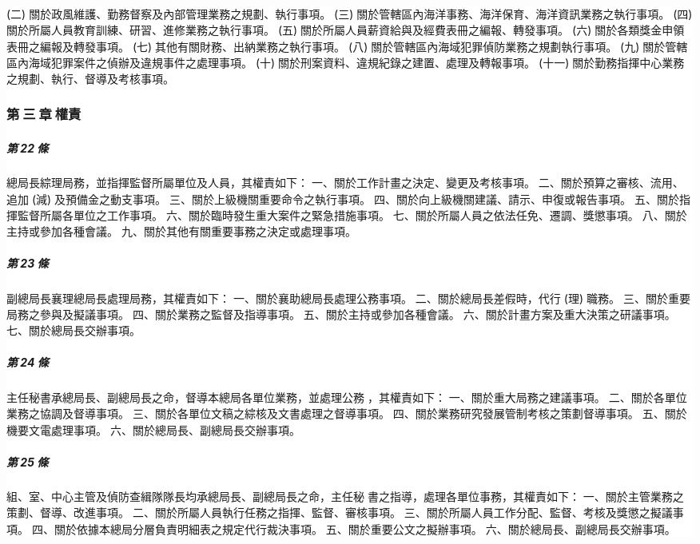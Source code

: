  (二) 關於政風維護、勤務督察及內部管理業務之規劃、執行事項。
 (三) 關於管轄區內海洋事務、海洋保育、海洋資訊業務之執行事項。
 (四) 關於所屬人員教育訓練、研習、進修業務之執行事項。
 (五) 關於所屬人員薪資給與及經費表冊之編報、轉發事項。
 (六) 關於各類獎金申領表冊之編報及轉發事項。
 (七) 其他有關財務、出納業務之執行事項。
 (八) 關於管轄區內海域犯罪偵防業務之規劃執行事項。
 (九) 關於管轄區內海域犯罪案件之偵辦及違規事件之處理事項。
 (十) 關於刑案資料、違規紀錄之建置、處理及轉報事項。
 (十一) 關於勤務指揮中心業務之規劃、執行、督導及考核事項。

### 第 三 章 權責

##### 第 22 條
總局長綜理局務，並指揮監督所屬單位及人員，其權責如下：
一、關於工作計畫之決定、變更及考核事項。
二、關於預算之審核、流用、追加 (減) 及預備金之動支事項。
三、關於上級機關重要命令之執行事項。
四、關於向上級機關建議、請示、申復或報告事項。
五、關於指揮監督所屬各單位之工作事項。
六、關於臨時發生重大案件之緊急措施事項。
七、關於所屬人員之依法任免、遷調、獎懲事項。
八、關於主持或參加各種會議。
九、關於其他有關重要事務之決定或處理事項。

##### 第 23 條
副總局長襄理總局長處理局務，其權責如下：
一、關於襄助總局長處理公務事項。
二、關於總局長差假時，代行 (理) 職務。
三、關於重要局務之參與及擬議事項。
四、關於業務之監督及指導事項。
五、關於主持或參加各種會議。
六、關於計畫方案及重大決策之研議事項。
七、關於總局長交辦事項。

##### 第 24 條
主任秘書承總局長、副總局長之命，督導本總局各單位業務，並處理公務
，其權責如下：
一、關於重大局務之建議事項。
二、關於各單位業務之協調及督導事項。
三、關於各單位文稿之綜核及文書處理之督導事項。
四、關於業務研究發展管制考核之策劃督導事項。
五、關於機要文電處理事項。
六、關於總局長、副總局長交辦事項。

##### 第 25 條
組、室、中心主管及偵防查緝隊隊長均承總局長、副總局長之命，主任秘
書之指導，處理各單位事務，其權責如下：
一、關於主管業務之策劃、督導、改進事項。
二、關於所屬人員執行任務之指揮、監督、審核事項。
三、關於所屬人員工作分配、監督、考核及獎懲之擬議事項。
四、關於依據本總局分層負責明細表之規定代行裁決事項。
五、關於重要公文之擬辦事項。
六、關於總局長、副總局長交辦事項。
